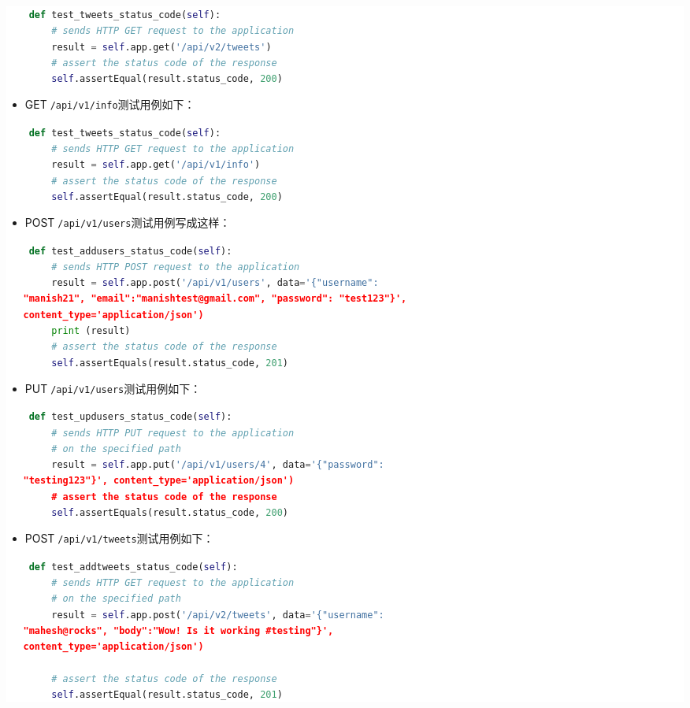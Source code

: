 ```py
    def test_tweets_status_code(self): 
        # sends HTTP GET request to the application 
        result = self.app.get('/api/v2/tweets') 
        # assert the status code of the response 
        self.assertEqual(result.status_code, 200) 

```

+   GET `/api/v1/info`测试用例如下：

```py
    def test_tweets_status_code(self): 
        # sends HTTP GET request to the application 
        result = self.app.get('/api/v1/info') 
        # assert the status code of the response 
        self.assertEqual(result.status_code, 200) 

```

+   POST `/api/v1/users`测试用例写成这样：

```py
    def test_addusers_status_code(self): 
        # sends HTTP POST request to the application 
        result = self.app.post('/api/v1/users', data='{"username":
   "manish21", "email":"manishtest@gmail.com", "password": "test123"}',
   content_type='application/json') 
        print (result) 
        # assert the status code of the response 
        self.assertEquals(result.status_code, 201) 

```

+   PUT `/api/v1/users`测试用例如下：

```py
    def test_updusers_status_code(self): 
        # sends HTTP PUT request to the application 
        # on the specified path 
        result = self.app.put('/api/v1/users/4', data='{"password": 
   "testing123"}', content_type='application/json') 
        # assert the status code of the response 
        self.assertEquals(result.status_code, 200) 

```

+   POST `/api/v1/tweets`测试用例如下：

```py
    def test_addtweets_status_code(self): 
        # sends HTTP GET request to the application 
        # on the specified path 
        result = self.app.post('/api/v2/tweets', data='{"username": 
   "mahesh@rocks", "body":"Wow! Is it working #testing"}', 
   content_type='application/json') 

        # assert the status code of the response 
        self.assertEqual(result.status_code, 201) 

```
